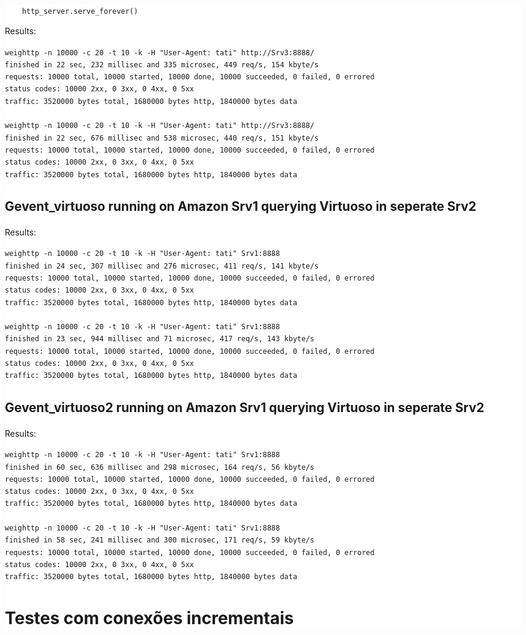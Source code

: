 ```python
    http_server.serve_forever()
```

Results:
    
    weighttp -n 10000 -c 20 -t 10 -k -H "User-Agent: tati" http://Srv3:8888/
    finished in 22 sec, 232 millisec and 335 microsec, 449 req/s, 154 kbyte/s
    requests: 10000 total, 10000 started, 10000 done, 10000 succeeded, 0 failed, 0 errored
    status codes: 10000 2xx, 0 3xx, 0 4xx, 0 5xx
    traffic: 3520000 bytes total, 1680000 bytes http, 1840000 bytes data
    
    weighttp -n 10000 -c 20 -t 10 -k -H "User-Agent: tati" http://Srv3:8888/
    finished in 22 sec, 676 millisec and 538 microsec, 440 req/s, 151 kbyte/s
    requests: 10000 total, 10000 started, 10000 done, 10000 succeeded, 0 failed, 0 errored
    status codes: 10000 2xx, 0 3xx, 0 4xx, 0 5xx
    traffic: 3520000 bytes total, 1680000 bytes http, 1840000 bytes data
    
    
Gevent_virtuoso running on  Amazon Srv1 querying Virtuoso in seperate  Srv2
---------------------------------------------------------------------------

Results:

    weighttp -n 10000 -c 20 -t 10 -k -H "User-Agent: tati" Srv1:8888
    finished in 24 sec, 307 millisec and 276 microsec, 411 req/s, 141 kbyte/s
    requests: 10000 total, 10000 started, 10000 done, 10000 succeeded, 0 failed, 0 errored
    status codes: 10000 2xx, 0 3xx, 0 4xx, 0 5xx
    traffic: 3520000 bytes total, 1680000 bytes http, 1840000 bytes data
    
    weighttp -n 10000 -c 20 -t 10 -k -H "User-Agent: tati" Srv1:8888
    finished in 23 sec, 944 millisec and 71 microsec, 417 req/s, 143 kbyte/s
    requests: 10000 total, 10000 started, 10000 done, 10000 succeeded, 0 failed, 0 errored
    status codes: 10000 2xx, 0 3xx, 0 4xx, 0 5xx
    traffic: 3520000 bytes total, 1680000 bytes http, 1840000 bytes data
    

Gevent_virtuoso2 running on  Amazon Srv1 querying Virtuoso in seperate  Srv2
---------------------------------------------------------------------------

Results:

    weighttp -n 10000 -c 20 -t 10 -k -H "User-Agent: tati" Srv1:8888
    finished in 60 sec, 636 millisec and 298 microsec, 164 req/s, 56 kbyte/s
    requests: 10000 total, 10000 started, 10000 done, 10000 succeeded, 0 failed, 0 errored
    status codes: 10000 2xx, 0 3xx, 0 4xx, 0 5xx
    traffic: 3520000 bytes total, 1680000 bytes http, 1840000 bytes data
    
    weighttp -n 10000 -c 20 -t 10 -k -H "User-Agent: tati" Srv1:8888
    finished in 58 sec, 241 millisec and 300 microsec, 171 req/s, 59 kbyte/s
    requests: 10000 total, 10000 started, 10000 done, 10000 succeeded, 0 failed, 0 errored
    status codes: 10000 2xx, 0 3xx, 0 4xx, 0 5xx
    traffic: 3520000 bytes total, 1680000 bytes http, 1840000 bytes data

    

Testes com conexões incrementais
================================
